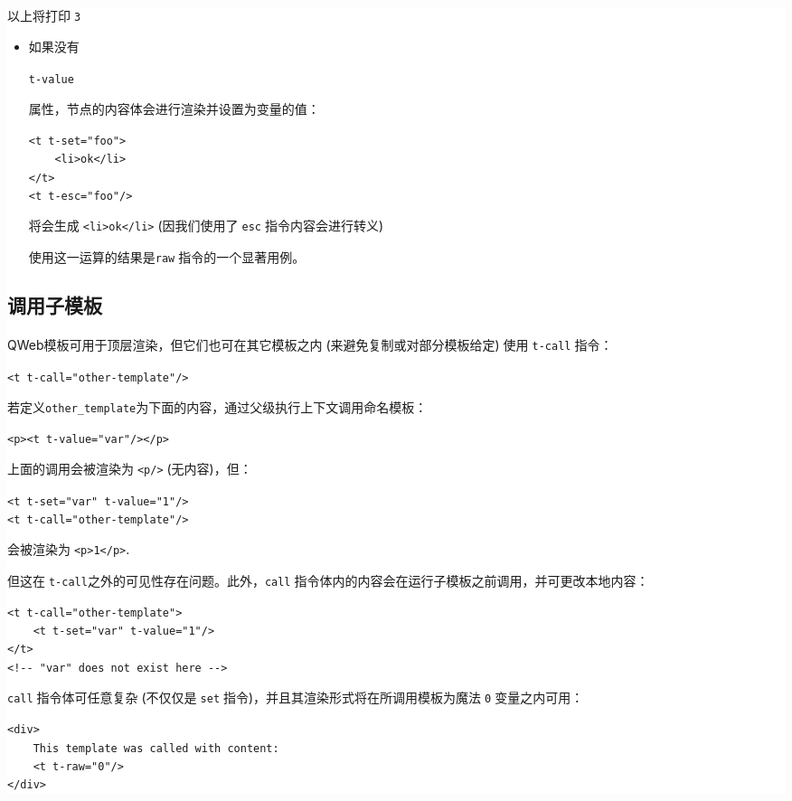   以上将打印 `3`

- 如果没有 

  ```
  t-value
  ```

   属性，节点的内容体会进行渲染并设置为变量的值：

  ```
  <t t-set="foo">
      <li>ok</li>
  </t>
  <t t-esc="foo"/>
  ```

  将会生成 `<li>ok</li>` (因我们使用了 `esc` 指令内容会进行转义)

  使用这一运算的结果是`raw` 指令的一个显著用例。

## 调用子模板

QWeb模板可用于顶层渲染，但它们也可在其它模板之内 (来避免复制或对部分模板给定) 使用 `t-call` 指令：

```
<t t-call="other-template"/>
```

若定义`other_template`为下面的内容，通过父级执行上下文调用命名模板：

```
<p><t t-value="var"/></p>
```

上面的调用会被渲染为 `<p/>` (无内容)，但：

```
<t t-set="var" t-value="1"/>
<t t-call="other-template"/>
```

会被渲染为 `<p>1</p>`.

但这在 `t-call`之外的可见性存在问题。此外，`call` 指令体内的内容会在运行子模板之前调用，并可更改本地内容：

```
<t t-call="other-template">
    <t t-set="var" t-value="1"/>
</t>
<!-- "var" does not exist here -->
```

`call` 指令体可任意复杂 (不仅仅是 `set` 指令)，并且其渲染形式将在所调用模板为魔法 `0` 变量之内可用：

```
<div>
    This template was called with content:
    <t t-raw="0"/>
</div>
```
